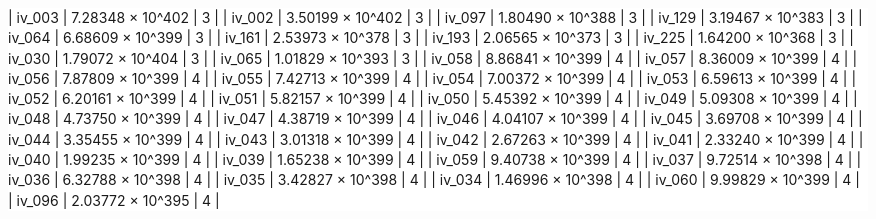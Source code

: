 | iv_003 | 7.28348 × 10^402 | 3 |
| iv_002 | 3.50199 × 10^402 | 3 |
| iv_097 | 1.80490 × 10^388 | 3 |
| iv_129 | 3.19467 × 10^383 | 3 |
| iv_064 | 6.68609 × 10^399 | 3 |
| iv_161 | 2.53973 × 10^378 | 3 |
| iv_193 | 2.06565 × 10^373 | 3 |
| iv_225 | 1.64200 × 10^368 | 3 |
| iv_030 | 1.79072 × 10^404 | 3 |
| iv_065 | 1.01829 × 10^393 | 3 |
| iv_058 | 8.86841 × 10^399 | 4 |
| iv_057 | 8.36009 × 10^399 | 4 |
| iv_056 | 7.87809 × 10^399 | 4 |
| iv_055 | 7.42713 × 10^399 | 4 |
| iv_054 | 7.00372 × 10^399 | 4 |
| iv_053 | 6.59613 × 10^399 | 4 |
| iv_052 | 6.20161 × 10^399 | 4 |
| iv_051 | 5.82157 × 10^399 | 4 |
| iv_050 | 5.45392 × 10^399 | 4 |
| iv_049 | 5.09308 × 10^399 | 4 |
| iv_048 | 4.73750 × 10^399 | 4 |
| iv_047 | 4.38719 × 10^399 | 4 |
| iv_046 | 4.04107 × 10^399 | 4 |
| iv_045 | 3.69708 × 10^399 | 4 |
| iv_044 | 3.35455 × 10^399 | 4 |
| iv_043 | 3.01318 × 10^399 | 4 |
| iv_042 | 2.67263 × 10^399 | 4 |
| iv_041 | 2.33240 × 10^399 | 4 |
| iv_040 | 1.99235 × 10^399 | 4 |
| iv_039 | 1.65238 × 10^399 | 4 |
| iv_059 | 9.40738 × 10^399 | 4 |
| iv_037 | 9.72514 × 10^398 | 4 |
| iv_036 | 6.32788 × 10^398 | 4 |
| iv_035 | 3.42827 × 10^398 | 4 |
| iv_034 | 1.46996 × 10^398 | 4 |
| iv_060 | 9.99829 × 10^399 | 4 |
| iv_096 | 2.03772 × 10^395 | 4 |